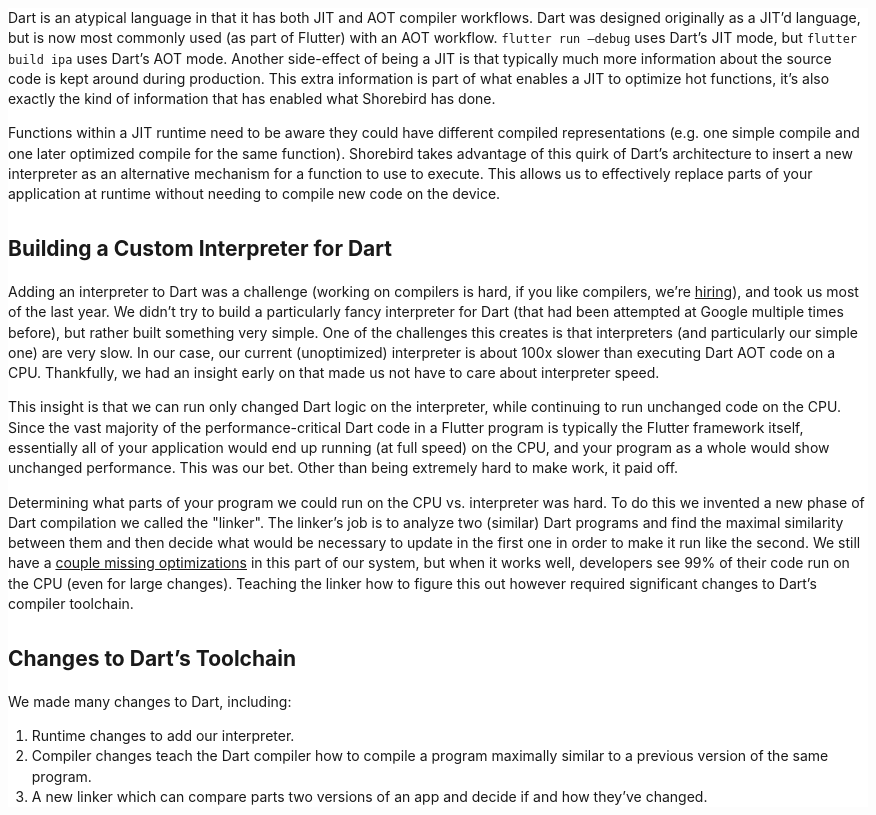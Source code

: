 Dart is an atypical language in that it has both JIT and AOT compiler workflows.
Dart was designed originally as a JIT’d language, but is now most commonly used
(as part of Flutter) with an AOT workflow. `flutter run –debug` uses Dart’s JIT
mode, but `flutter build ipa` uses Dart’s AOT mode. Another side-effect of being
a JIT is that typically much more information about the source code is kept
around during production. This extra information is part of what enables a JIT
to optimize hot functions, it’s also exactly the kind of information that has
enabled what Shorebird has done.

Functions within a JIT runtime need to be aware they could have different
compiled representations (e.g. one simple compile and one later optimized
compile for the same function). Shorebird takes advantage of this quirk of
Dart’s architecture to insert a new interpreter as an alternative mechanism
for a function to use to execute. This allows us to effectively replace parts of
your application at runtime without needing to compile new code on the device.

## Building a Custom Interpreter for Dart

Adding an interpreter to Dart was a challenge (working on compilers is hard, if
you like compilers, we’re [hiring](https://shorebird.dev/jobs/)), and took us
most of the last year. We didn’t try to build a particularly fancy interpreter
for Dart (that had been attempted at Google multiple times before), but rather
built something very simple. One of the challenges this creates is that
interpreters (and particularly our simple one) are very slow. In our case, our
current (unoptimized) interpreter is about 100x slower than executing Dart AOT
code on a CPU. Thankfully, we had an insight early on that made us not have to
care about interpreter speed.

This insight is that we can run only changed Dart logic on the interpreter,
while continuing to run unchanged code on the CPU. Since the vast majority of
the performance-critical Dart code in a Flutter program is typically the Flutter
framework itself, essentially all of your application would end up running (at
full speed) on the CPU, and your program as a whole would show unchanged
performance. This was our bet. Other than being extremely hard to make work, it
paid off.

Determining what parts of your program we could run on the CPU vs. interpreter
was hard. To do this we invented a new phase of Dart compilation we called the
"linker". The linker’s job is to analyze two (similar) Dart programs and find
the maximal similarity between them and then decide what would be necessary to
update in the first one in order to make it run like the second. We still have a
[couple missing
optimizations](https://github.com/shorebirdtech/shorebird/issues/1892) in this
part of our system, but when it works well, developers see 99% of their code run
on the CPU (even for large changes). Teaching the linker how to figure this out
however required significant changes to Dart’s compiler toolchain.

## Changes to Dart’s Toolchain

We made many changes to Dart, including:

1. Runtime changes to add our interpreter.
2. Compiler changes teach the Dart compiler how to compile a program maximally
   similar to a previous version of the same program.
3. A new linker which can compare parts two versions of an app and decide if and
   how they’ve changed.
